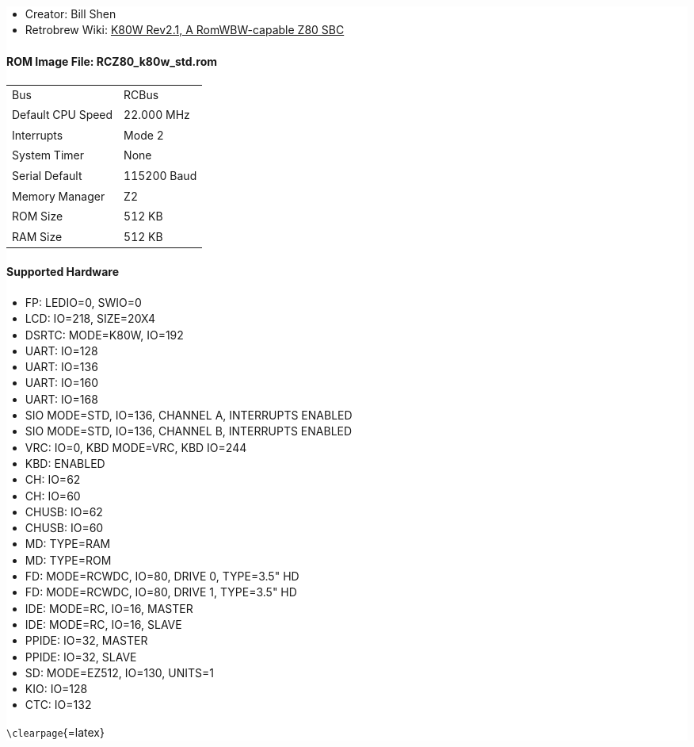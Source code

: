 * Creator: Bill Shen
* Retrobrew Wiki: [K80W Rev2.1, A RomWBW-capable Z80 SBC](https://www.retrobrewcomputers.org/doku.php?id=builderpages:plasmo:k80:k80w_r21)

#### ROM Image File:  RCZ80_k80w_std.rom

|                   |               |
|-------------------|---------------|
| Bus               | RCBus         |
| Default CPU Speed | 22.000 MHz    |
| Interrupts        | Mode 2        |
| System Timer      | None          |
| Serial Default    | 115200 Baud   |
| Memory Manager    | Z2            |
| ROM Size          | 512 KB        |
| RAM Size          | 512 KB        |

#### Supported Hardware

- FP: LEDIO=0, SWIO=0
- LCD: IO=218, SIZE=20X4
- DSRTC: MODE=K80W, IO=192
- UART: IO=128
- UART: IO=136
- UART: IO=160
- UART: IO=168
- SIO MODE=STD, IO=136, CHANNEL A, INTERRUPTS ENABLED
- SIO MODE=STD, IO=136, CHANNEL B, INTERRUPTS ENABLED
- VRC: IO=0, KBD MODE=VRC, KBD IO=244
- KBD: ENABLED
- CH: IO=62
- CH: IO=60
- CHUSB: IO=62
- CHUSB: IO=60
- MD: TYPE=RAM
- MD: TYPE=ROM
- FD: MODE=RCWDC, IO=80, DRIVE 0, TYPE=3.5" HD
- FD: MODE=RCWDC, IO=80, DRIVE 1, TYPE=3.5" HD
- IDE: MODE=RC, IO=16, MASTER
- IDE: MODE=RC, IO=16, SLAVE
- PPIDE: IO=32, MASTER
- PPIDE: IO=32, SLAVE
- SD: MODE=EZ512, IO=130, UNITS=1
- KIO: IO=128
- CTC: IO=132

`\clearpage`{=latex}
